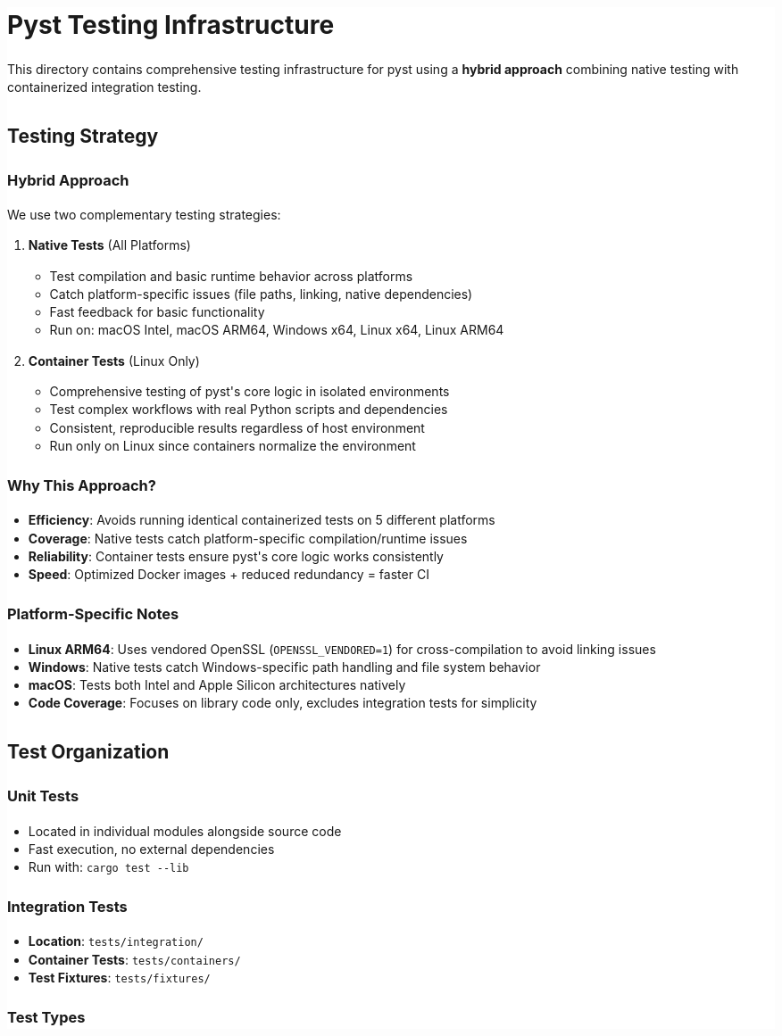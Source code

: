 # Pyst Testing Infrastructure

This directory contains comprehensive testing infrastructure for pyst using a **hybrid approach** combining native testing with containerized integration testing.

## Testing Strategy

### Hybrid Approach
We use two complementary testing strategies:

1. **Native Tests** (All Platforms)
   - Test compilation and basic runtime behavior across platforms
   - Catch platform-specific issues (file paths, linking, native dependencies)
   - Fast feedback for basic functionality
   - Run on: macOS Intel, macOS ARM64, Windows x64, Linux x64, Linux ARM64

2. **Container Tests** (Linux Only)  
   - Comprehensive testing of pyst's core logic in isolated environments
   - Test complex workflows with real Python scripts and dependencies
   - Consistent, reproducible results regardless of host environment
   - Run only on Linux since containers normalize the environment

### Why This Approach?
- **Efficiency**: Avoids running identical containerized tests on 5 different platforms
- **Coverage**: Native tests catch platform-specific compilation/runtime issues  
- **Reliability**: Container tests ensure pyst's core logic works consistently
- **Speed**: Optimized Docker images + reduced redundancy = faster CI

### Platform-Specific Notes
- **Linux ARM64**: Uses vendored OpenSSL (`OPENSSL_VENDORED=1`) for cross-compilation to avoid linking issues
- **Windows**: Native tests catch Windows-specific path handling and file system behavior
- **macOS**: Tests both Intel and Apple Silicon architectures natively
- **Code Coverage**: Focuses on library code only, excludes integration tests for simplicity

## Test Organization

### Unit Tests
- Located in individual modules alongside source code
- Fast execution, no external dependencies
- Run with: `cargo test --lib`

### Integration Tests
- **Location**: `tests/integration/`
- **Container Tests**: `tests/containers/`
- **Test Fixtures**: `tests/fixtures/`

### Test Types
